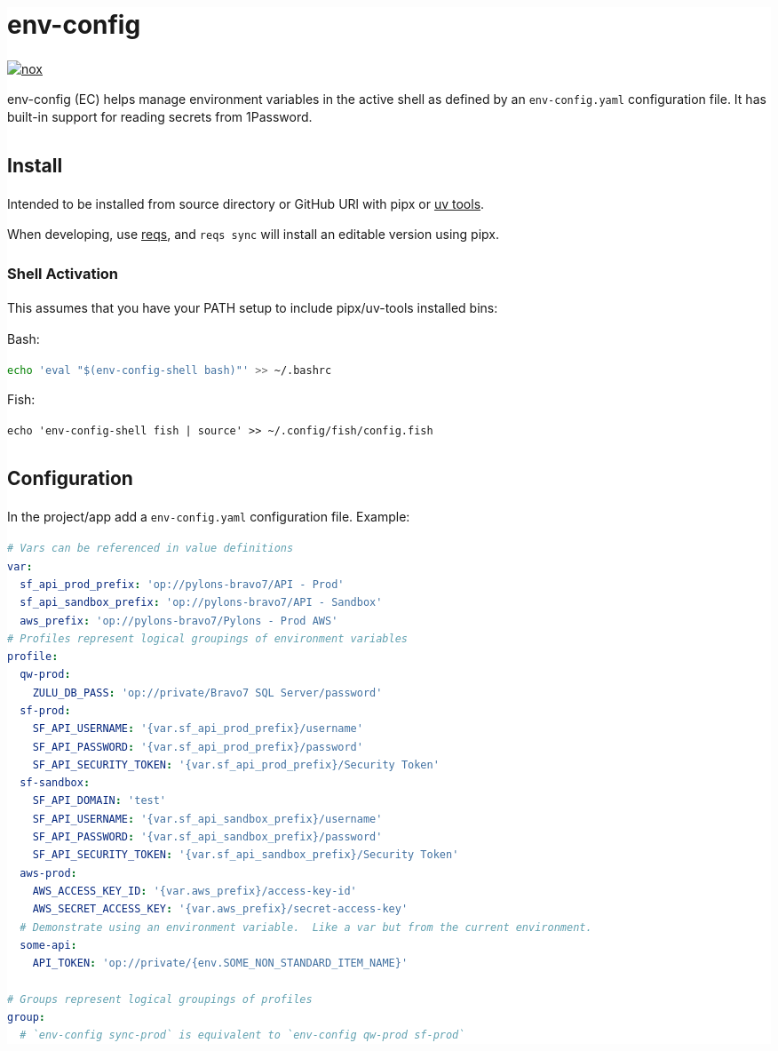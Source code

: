 # env-config

[![nox](https://github.com/level12/env-config/actions/workflows/nox.yaml/badge.svg)](https://github.com/level12/env-config/actions/workflows/nox.yaml)


env-config (EC) helps manage environment variables in the active shell as defined by an
`env-config.yaml` configuration file.  It has built-in support for reading secrets from 1Password.


## Install

Intended to be installed from source directory or GitHub URl with pipx or [uv
tools](https://docs.astral.sh/uv/guides/tools/#installing-tools).

When developing, use [reqs](../reqs-pkg/), and `reqs sync` will install an editable version using
pipx.

### Shell Activation

This assumes that you have your PATH setup to include pipx/uv-tools installed bins:

Bash:

```sh
echo 'eval "$(env-config-shell bash)"' >> ~/.bashrc
```

Fish:

```fish
echo 'env-config-shell fish | source' >> ~/.config/fish/config.fish
```

## Configuration

In the project/app add a `env-config.yaml` configuration file.  Example:

```yaml
# Vars can be referenced in value definitions
var:
  sf_api_prod_prefix: 'op://pylons-bravo7/API - Prod'
  sf_api_sandbox_prefix: 'op://pylons-bravo7/API - Sandbox'
  aws_prefix: 'op://pylons-bravo7/Pylons - Prod AWS'
# Profiles represent logical groupings of environment variables
profile:
  qw-prod:
    ZULU_DB_PASS: 'op://private/Bravo7 SQL Server/password'
  sf-prod:
    SF_API_USERNAME: '{var.sf_api_prod_prefix}/username'
    SF_API_PASSWORD: '{var.sf_api_prod_prefix}/password'
    SF_API_SECURITY_TOKEN: '{var.sf_api_prod_prefix}/Security Token'
  sf-sandbox:
    SF_API_DOMAIN: 'test'
    SF_API_USERNAME: '{var.sf_api_sandbox_prefix}/username'
    SF_API_PASSWORD: '{var.sf_api_sandbox_prefix}/password'
    SF_API_SECURITY_TOKEN: '{var.sf_api_sandbox_prefix}/Security Token'
  aws-prod:
    AWS_ACCESS_KEY_ID: '{var.aws_prefix}/access-key-id'
    AWS_SECRET_ACCESS_KEY: '{var.aws_prefix}/secret-access-key'
  # Demonstrate using an environment variable.  Like a var but from the current environment.
  some-api:
    API_TOKEN: 'op://private/{env.SOME_NON_STANDARD_ITEM_NAME}'

# Groups represent logical groupings of profiles
group:
  # `env-config sync-prod` is equivalent to `env-config qw-prod sf-prod`
```